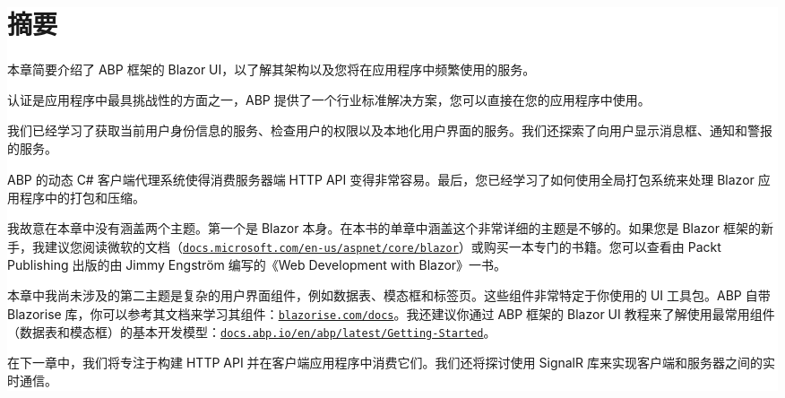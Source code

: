 # 摘要

本章简要介绍了 ABP 框架的 Blazor UI，以了解其架构以及您将在应用程序中频繁使用的服务。

认证是应用程序中最具挑战性的方面之一，ABP 提供了一个行业标准解决方案，您可以直接在您的应用程序中使用。

我们已经学习了获取当前用户身份信息的服务、检查用户的权限以及本地化用户界面的服务。我们还探索了向用户显示消息框、通知和警报的服务。

ABP 的动态 C# 客户端代理系统使得消费服务器端 HTTP API 变得非常容易。最后，您已经学习了如何使用全局打包系统来处理 Blazor 应用程序中的打包和压缩。

我故意在本章中没有涵盖两个主题。第一个是 Blazor 本身。在本书的单章中涵盖这个非常详细的主题是不够的。如果您是 Blazor 框架的新手，我建议您阅读微软的文档（[`docs.microsoft.com/en-us/aspnet/core/blazor`](https://docs.microsoft.com/en-us/aspnet/core/blazor)）或购买一本专门的书籍。您可以查看由 Packt Publishing 出版的由 Jimmy Engström 编写的《Web Development with Blazor》一书。

本章中我尚未涉及的第二主题是复杂的用户界面组件，例如数据表、模态框和标签页。这些组件非常特定于你使用的 UI 工具包。ABP 自带 Blazorise 库，你可以参考其文档来学习其组件：[`blazorise.com/docs`](https://blazorise.com/docs)。我还建议你通过 ABP 框架的 Blazor UI 教程来了解使用最常用组件（数据表和模态框）的基本开发模型：[`docs.abp.io/en/abp/latest/Getting-Started`](https://docs.abp.io/en/abp/latest/Getting-Started)。

在下一章中，我们将专注于构建 HTTP API 并在客户端应用程序中消费它们。我们还将探讨使用 SignalR 库来实现客户端和服务器之间的实时通信。
